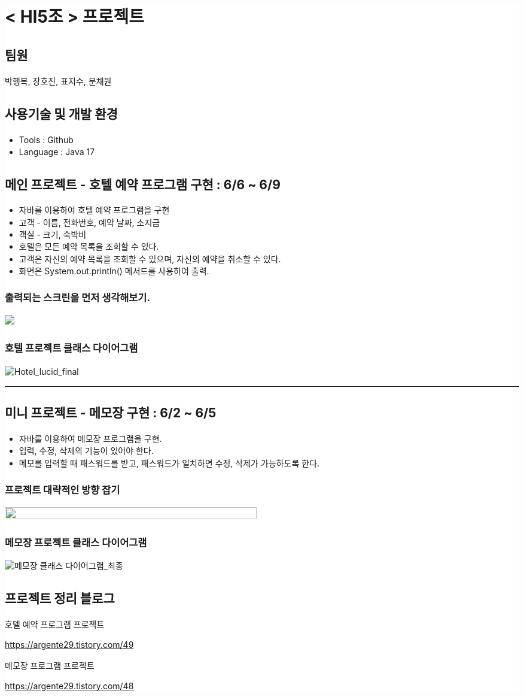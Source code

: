 # < HI5조 > 프로젝트

## 팀원

박행복, 장호진, 표지수, 문채원

## 사용기술 및 개발 환경

- Tools : Github
- Language : Java 17

## 메인 프로젝트 - 호텔 예약 프로그램 구현 : 6/6 ~ 6/9

* 자바를 이용하여 호텔 예약 프로그램을 구현
* 고객 - 이름, 전화번호, 예약 날짜, 소지금
* 객실 - 크기, 숙박비
* 호텔은 모든 예약 목록을 조회할 수 있다.
* 고객은 자신의 예약 목록을 조회할 수 있으며, 자신의 예약을 취소할 수 있다.
* 화면은 System.out.println() 메서드를 사용하여 출력.

### 출력되는 스크린을 먼저 생각해보기.

<img src="https://github.com/JisooPyo/HI5_Project/assets/130378232/2705ef26-5bda-484a-aa19-f62e6e4ca4fc"></img>

### 호텔 프로젝트 클래스 다이어그램

![Hotel_lucid_final](https://github.com/JisooPyo/HI5_Project/assets/130378232/02306cc5-4a48-4c7a-9b4c-e48a43cb6388)

---

## 미니 프로젝트 - 메모장 구현 : 6/2 ~ 6/5

* 자바를 이용하여 메모장 프로그램을 구현.
* 입력, 수정, 삭제의 기능이 있어야 한다.
* 메모를 입력할 때 패스워드를 받고, 패스워드가 일치하면 수정, 삭제가 가능하도록 한다.

### 프로젝트 대략적인 방향 잡기

<img src="https://github.com/JisooPyo/HI5_Project/assets/130378232/f1c86225-3338-41fd-9b38-9e7044ad2f61" width="70%" height="70%"></img>

### 메모장 프로젝트 클래스 다이어그램

![메모장 클래스 다이어그램_최종](https://github.com/JisooPyo/HI5_Project/assets/130378232/256e47c3-e84e-4ede-be18-a54b99a80fd5)


## 프로젝트 정리 블로그

호텔 예약 프로그램 프로젝트

https://argente29.tistory.com/49

메모장 프로그램 프로젝트

https://argente29.tistory.com/48
